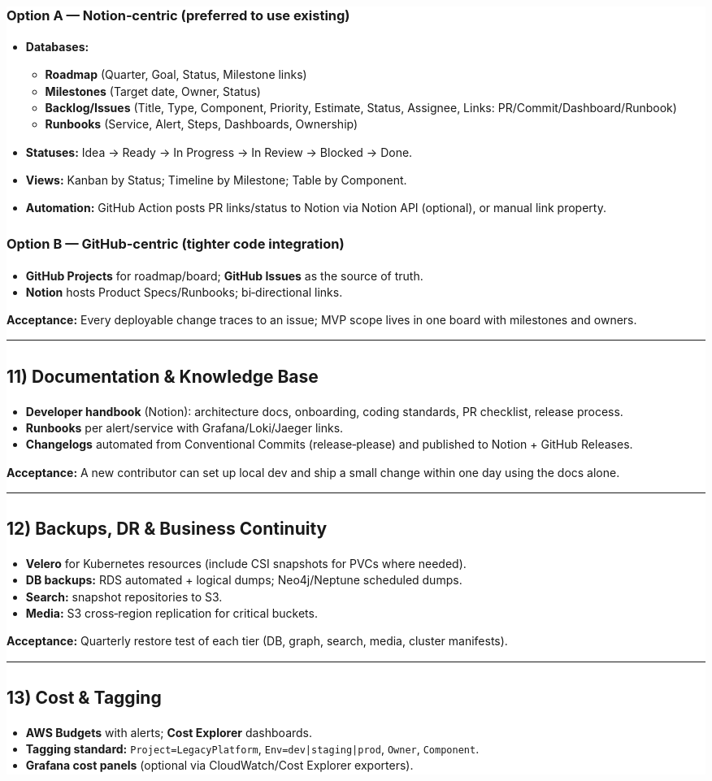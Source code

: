 ### Option A — **Notion‑centric** (preferred to use existing)

* **Databases:**

  * **Roadmap** (Quarter, Goal, Status, Milestone links)
  * **Milestones** (Target date, Owner, Status)
  * **Backlog/Issues** (Title, Type, Component, Priority, Estimate, Status, Assignee, Links: PR/Commit/Dashboard/Runbook)
  * **Runbooks** (Service, Alert, Steps, Dashboards, Ownership)
* **Statuses:** Idea → Ready → In Progress → In Review → Blocked → Done.
* **Views:** Kanban by Status; Timeline by Milestone; Table by Component.
* **Automation:** GitHub Action posts PR links/status to Notion via Notion API (optional), or manual link property.

### Option B — **GitHub‑centric** (tighter code integration)

* **GitHub Projects** for roadmap/board; **GitHub Issues** as the source of truth.
* **Notion** hosts Product Specs/Runbooks; bi‑directional links.

**Acceptance:** Every deployable change traces to an issue; MVP scope lives in one board with milestones and owners.

---

## 11) Documentation & Knowledge Base

* **Developer handbook** (Notion): architecture docs, onboarding, coding standards, PR checklist, release process.
* **Runbooks** per alert/service with Grafana/Loki/Jaeger links.
* **Changelogs** automated from Conventional Commits (release‑please) and published to Notion + GitHub Releases.

**Acceptance:** A new contributor can set up local dev and ship a small change within one day using the docs alone.

---

## 12) Backups, DR & Business Continuity

* **Velero** for Kubernetes resources (include CSI snapshots for PVCs where needed).
* **DB backups:** RDS automated + logical dumps; Neo4j/Neptune scheduled dumps.
* **Search:** snapshot repositories to S3.
* **Media:** S3 cross‑region replication for critical buckets.

**Acceptance:** Quarterly restore test of each tier (DB, graph, search, media, cluster manifests).

---

## 13) Cost & Tagging

* **AWS Budgets** with alerts; **Cost Explorer** dashboards.
* **Tagging standard:** `Project=LegacyPlatform`, `Env=dev|staging|prod`, `Owner`, `Component`.
* **Grafana cost panels** (optional via CloudWatch/Cost Explorer exporters).
